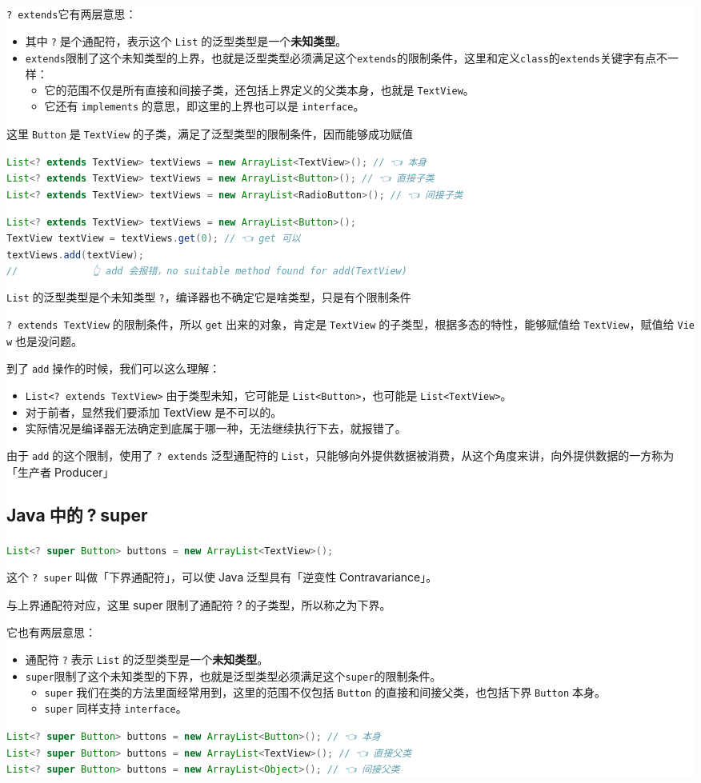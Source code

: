 `? extends`它有两层意思：

- 其中 `?` 是个通配符，表示这个 `List` 的泛型类型是一个**未知类型**。
- `extends`限制了这个未知类型的上界，也就是泛型类型必须满足这个`extends`的限制条件，这里和定义`class`的`extends`关键字有点不一样：
  - 它的范围不仅是所有直接和间接子类，还包括上界定义的父类本身，也就是 `TextView`。
  - 它还有 `implements` 的意思，即这里的上界也可以是 `interface`。

这里 `Button` 是 `TextView` 的子类，满足了泛型类型的限制条件，因而能够成功赋值

```java
List<? extends TextView> textViews = new ArrayList<TextView>(); // 👈 本身
List<? extends TextView> textViews = new ArrayList<Button>(); // 👈 直接子类
List<? extends TextView> textViews = new ArrayList<RadioButton>(); // 👈 间接子类
```



```java
List<? extends TextView> textViews = new ArrayList<Button>();
TextView textView = textViews.get(0); // 👈 get 可以
textViews.add(textView);
//             👆 add 会报错，no suitable method found for add(TextView)
```

`List` 的泛型类型是个未知类型 `?`，编译器也不确定它是啥类型，只是有个限制条件

`? extends TextView` 的限制条件，所以 `get` 出来的对象，肯定是 `TextView` 的子类型，根据多态的特性，能够赋值给 `TextView`，赋值给 `View` 也是没问题。

到了 `add` 操作的时候，我们可以这么理解：

- `List<? extends TextView>` 由于类型未知，它可能是 `List<Button>`，也可能是 `List<TextView>`。
- 对于前者，显然我们要添加 TextView 是不可以的。
- 实际情况是编译器无法确定到底属于哪一种，无法继续执行下去，就报错了。

由于 `add` 的这个限制，使用了 `? extends` 泛型通配符的 `List`，只能够向外提供数据被消费，从这个角度来讲，向外提供数据的一方称为「生产者 Producer」

## **Java 中的 ? super**

```java
List<? super Button> buttons = new ArrayList<TextView>();
```

这个 `? super` 叫做「下界通配符」，可以使 Java 泛型具有「逆变性 Contravariance」。

与上界通配符对应，这里 super 限制了通配符 ? 的子类型，所以称之为下界。

它也有两层意思：

- 通配符 `?` 表示 `List` 的泛型类型是一个**未知类型**。
- `super`限制了这个未知类型的下界，也就是泛型类型必须满足这个`super`的限制条件。
  - `super` 我们在类的方法里面经常用到，这里的范围不仅包括 `Button` 的直接和间接父类，也包括下界 `Button` 本身。
  - `super` 同样支持 `interface`。

```java
List<? super Button> buttons = new ArrayList<Button>(); // 👈 本身
List<? super Button> buttons = new ArrayList<TextView>(); // 👈 直接父类
List<? super Button> buttons = new ArrayList<Object>(); // 👈 间接父类
```
